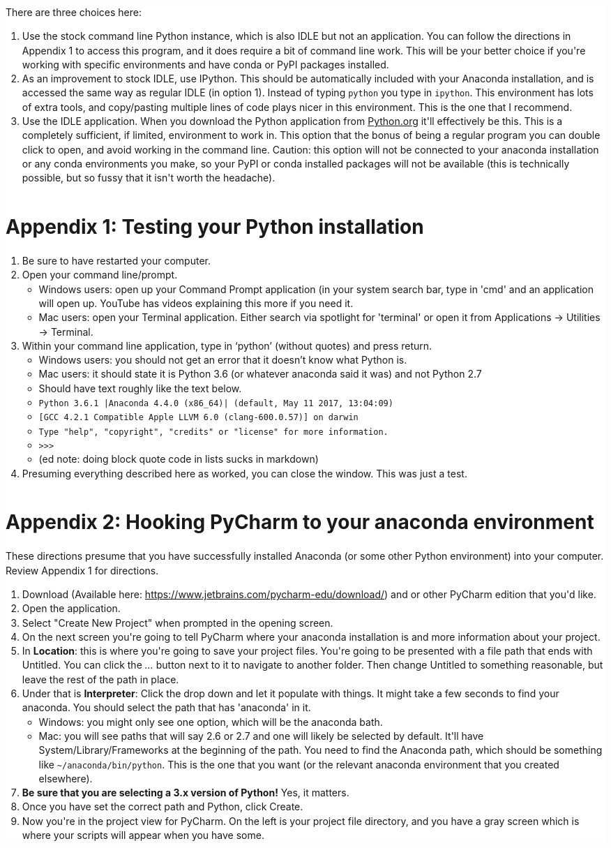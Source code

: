 There are three choices here:

1.  Use the stock command line Python instance, which is also IDLE but not an application.  You can follow the directions in Appendix 1 to access this program, and it does require a bit of command line work.  This will be your better choice if you're working with specific environments and have conda or PyPI packages installed.
2.  As an improvement to stock IDLE, use IPython.  This should be automatically included with your Anaconda installation, and is accessed the same way as regular IDLE (in option 1).  Instead of typing `python` you type in `ipython`.  This environment has lots of extra tools, and copy/pasting multiple lines of code plays nicer in this environment.  This is the one that I recommend.
3. Use the IDLE application.  When you download the Python application from [Python.org](https://www.python.org/downloads/) it'll effectively be this.  This is a completely sufficient, if limited, environment to work in. This option that the bonus of being a regular program you can double click to open, and avoid working in the command line. Caution: this option will not be connected to your anaconda installation or any conda environments you make, so your PyPI or conda installed packages will not be available (this is technically possible, but so fussy that it isn't worth the headache).

# Appendix 1: Testing your Python installation

1. Be sure to have restarted your computer. 
2. Open your command line/prompt.
	* Windows users:  open up your Command Prompt application (in your system search bar, type in 'cmd' and an application will open up.  YouTube has videos explaining this more if you need it.
	* Mac users:  open your Terminal application. Either search via spotlight for 'terminal' or open it from Applications -> Utilities -> Terminal.
3. 	Within your command line application, type in ‘python’ (without quotes) and press return.  
	* Windows users:  you should not get an error that it doesn’t know what Python is.
	* Mac users:  it should state it is Python 3.6 (or whatever anaconda said it was) and not Python 2.7
	* Should have text roughly like the text below.
	* `Python 3.6.1 |Anaconda 4.4.0 (x86_64)| (default, May 11 2017, 13:04:09) `
	* `[GCC 4.2.1 Compatible Apple LLVM 6.0 (clang-600.0.57)] on darwin`
	* `Type "help", "copyright", "credits" or "license" for more information.`
	* `>>> `
	* (ed note: doing block quote code in lists sucks in markdown)
4. Presuming everything described here as worked, you can close the window. This was just a test.

# Appendix 2:  Hooking PyCharm to your anaconda environment

These directions presume that you have successfully installed Anaconda (or some other Python environment) into your computer.  Review Appendix 1 for directions.

1.  Download (Available here:  https://www.jetbrains.com/pycharm-edu/download/) and or other PyCharm edition that you'd like.
2. Open the application.
3. Select "Create New Project" when prompted in the opening screen.
4. On the next screen you're going to tell PyCharm where your anaconda installation is and more information about your project.
5. In **Location**:  this is where you're going to save your project files.  You're going to be presented with a file path that ends with Untitled.  You can click the *...* button next to it to navigate to another folder.  Then change Untitled to something reasonable, but leave the rest of the path in place.
6. Under that is **Interpreter**:  Click the drop down and let it populate with things.  It might take a few seconds to find your anaconda.  You should select the path that has 'anaconda' in it.
	* Windows:  you might only see one option, which will be the anaconda bath.
	* Mac:  you will see paths that will say 2.6 or 2.7 and one will likely be selected by default.  It'll have System/Library/Frameworks at the beginning of the path.  You need to find the Anaconda path, which should be something like `~/anaconda/bin/python`.  This is the one that you want (or the relevant anaconda environment that you created elsewhere).  
7.  **Be sure that you are selecting a 3.x version of Python!** Yes, it matters.
8. Once you have set the correct path and Python, click Create.
9. Now you're in the project view for PyCharm.  On the left is your project file directory, and you have a gray screen which is where your scripts will appear when you have some.